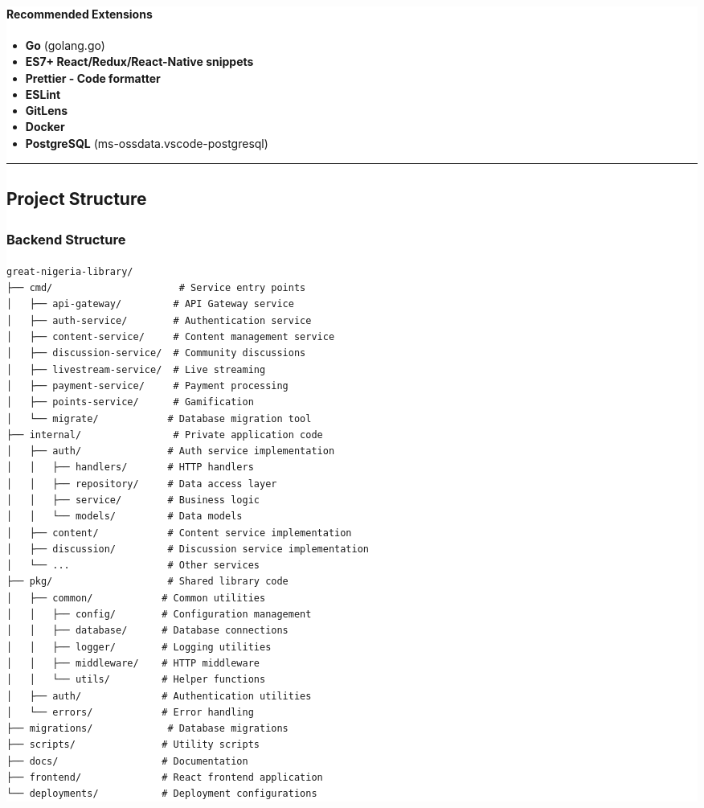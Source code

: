 
#### Recommended Extensions
- **Go** (golang.go)
- **ES7+ React/Redux/React-Native snippets**
- **Prettier - Code formatter**
- **ESLint**
- **GitLens**
- **Docker**
- **PostgreSQL** (ms-ossdata.vscode-postgresql)

---

## Project Structure

### Backend Structure

```
great-nigeria-library/
├── cmd/                      # Service entry points
│   ├── api-gateway/         # API Gateway service
│   ├── auth-service/        # Authentication service
│   ├── content-service/     # Content management service
│   ├── discussion-service/  # Community discussions
│   ├── livestream-service/  # Live streaming
│   ├── payment-service/     # Payment processing
│   ├── points-service/      # Gamification
│   └── migrate/            # Database migration tool
├── internal/                # Private application code
│   ├── auth/               # Auth service implementation
│   │   ├── handlers/       # HTTP handlers
│   │   ├── repository/     # Data access layer
│   │   ├── service/        # Business logic
│   │   └── models/         # Data models
│   ├── content/            # Content service implementation
│   ├── discussion/         # Discussion service implementation
│   └── ...                 # Other services
├── pkg/                    # Shared library code
│   ├── common/            # Common utilities
│   │   ├── config/        # Configuration management
│   │   ├── database/      # Database connections
│   │   ├── logger/        # Logging utilities
│   │   ├── middleware/    # HTTP middleware
│   │   └── utils/         # Helper functions
│   ├── auth/              # Authentication utilities
│   └── errors/            # Error handling
├── migrations/             # Database migrations
├── scripts/               # Utility scripts
├── docs/                  # Documentation
├── frontend/              # React frontend application
└── deployments/           # Deployment configurations
```
